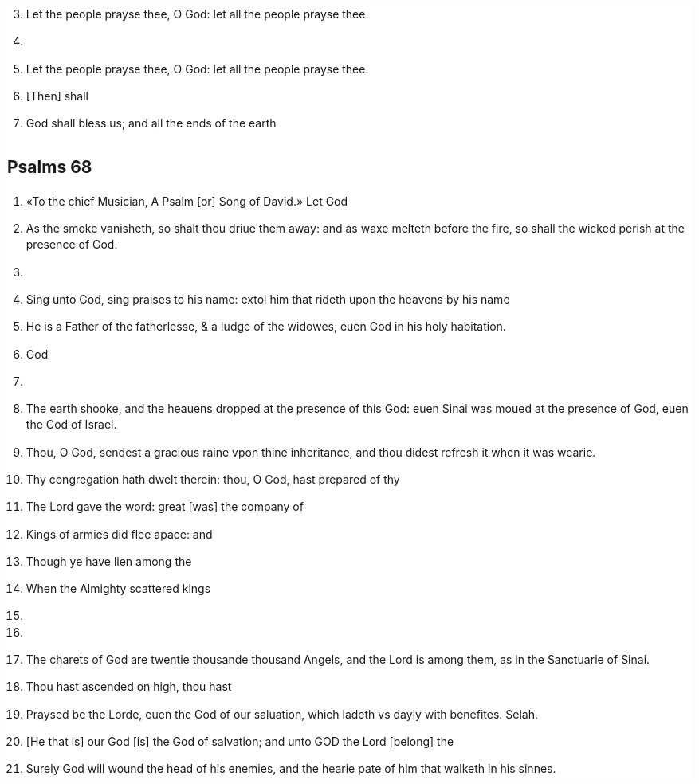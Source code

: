 3. Let the people prayse thee, O God: let all the people prayse thee.

4. 
          

5. Let the people prayse thee, O God: let all the people prayse thee.

6. [Then] shall 

7. God shall bless us; and all the ends of the earth 

## Psalms 68

1. «To the chief Musician, A Psalm [or] Song of David.» Let God 

2. As the smoke vanisheth, so shalt thou driue them away: and as waxe melteth before the fire, so shall the wicked perish at the presence of God.

3. 
          

4. Sing unto God, sing praises to his name: extol him that rideth upon the heavens by his name 

5. He is a Father of the fatherlesse, & a Iudge of the widowes, euen God in his holy habitation.

6. God 

7. 
          

8. The earth shooke, and the heauens dropped at the presence of this God: euen Sinai was moued at the presence of God, euen the God of Israel.

9. Thou, O God, sendest a gracious raine vpon thine inheritance, and thou didest refresh it when it was wearie.

10. Thy congregation hath dwelt therein: thou, O God, hast prepared of thy 

11. The Lord gave the word: great [was] the company of 

12. Kings of armies did flee apace: and 

13. Though ye have lien among the 

14. When the Almighty scattered kings 

15. 
          

16. 
          

17. The charets of God are twentie thousande thousand Angels, and the Lord is among them, as in the Sanctuarie of Sinai.

18. Thou hast ascended on high, thou hast 

19. Praysed be the Lorde, euen the God of our saluation, which ladeth vs dayly with benefites. Selah.

20. [He that is] our God [is] the God of salvation; and unto GOD the Lord [belong] the 

21. Surely God will wound the head of his enemies, and the hearie pate of him that walketh in his sinnes.
